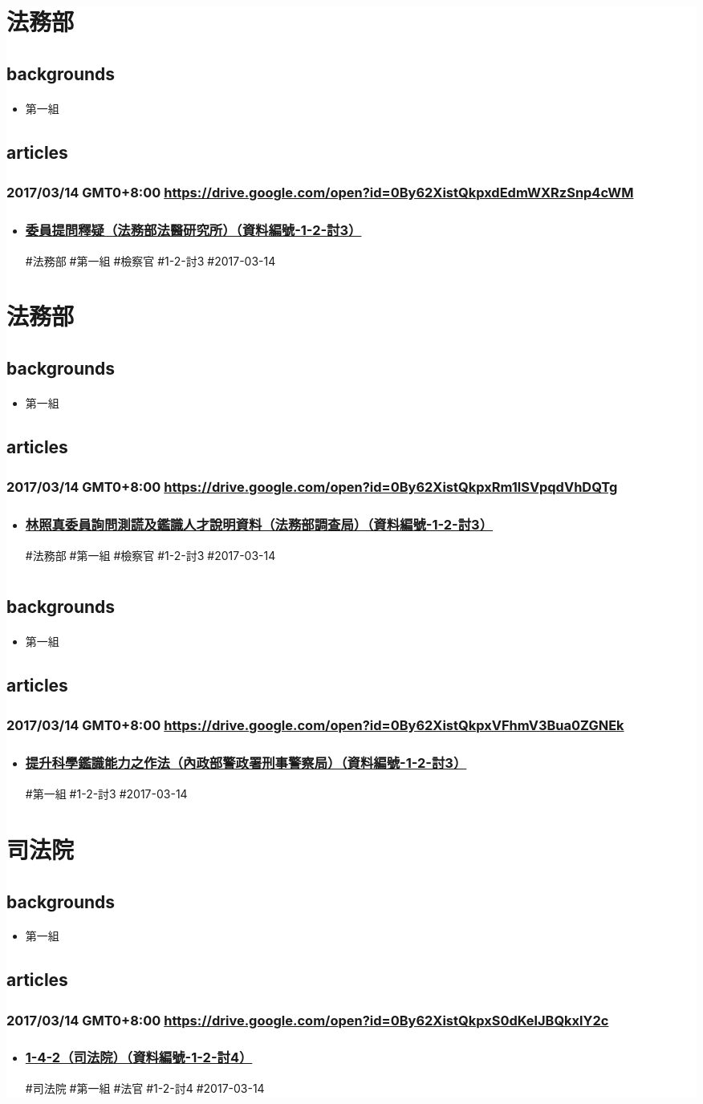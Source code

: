 # 法務部
## backgrounds
- 第一組

## articles
### 2017/03/14 GMT0+8:00 https://drive.google.com/open?id=0By62XistQkpxdEdmWXRzSnp4cWM
- <h3><a href="https://drive.google.com/open?id=0By62XistQkpxdEdmWXRzSnp4cWM" target="_blank">委員提問釋疑（法務部法醫研究所）（資料編號-1-2-討3）</a></h3> #法務部 #第一組 #檢察官 #1-2-討3 #2017-03-14

# 法務部
## backgrounds
- 第一組

## articles
### 2017/03/14 GMT0+8:00 https://drive.google.com/open?id=0By62XistQkpxRm1lSVpqdVhDQTg
- <h3><a href="https://drive.google.com/open?id=0By62XistQkpxRm1lSVpqdVhDQTg" target="_blank">林照真委員詢問測謊及鑑識人才說明資料（法務部調查局）（資料編號-1-2-討3）</a></h3> #法務部 #第一組 #檢察官 #1-2-討3 #2017-03-14

# 
## backgrounds
- 第一組

## articles
### 2017/03/14 GMT0+8:00 https://drive.google.com/open?id=0By62XistQkpxVFhmV3Bua0ZGNEk
- <h3><a href="https://drive.google.com/open?id=0By62XistQkpxVFhmV3Bua0ZGNEk" target="_blank">提升科學鑑識能力之作法（內政部警政署刑事警察局）（資料編號-1-2-討3）</a></h3> #第一組 #1-2-討3 #2017-03-14

# 司法院
## backgrounds
- 第一組

## articles
### 2017/03/14 GMT0+8:00 https://drive.google.com/open?id=0By62XistQkpxS0dKelJBQkxlY2c
- <h3><a href="https://drive.google.com/open?id=0By62XistQkpxS0dKelJBQkxlY2c" target="_blank">1-4-2（司法院）（資料編號-1-2-討4）</a></h3> #司法院 #第一組 #法官 #1-2-討4 #2017-03-14
